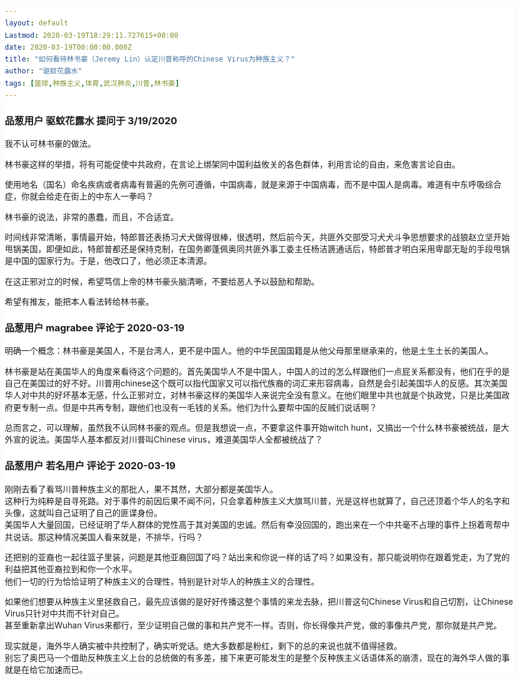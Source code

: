 ```yaml
---
layout: default
Lastmod: 2020-03-19T18:29:11.727615+00:00
date: 2020-03-19T00:00:00.000Z
title: "如何看待林书豪（Jeremy Lin）认定川普称呼的Chinese Virus为种族主义？"
author: "驱蚊花露水"
tags: [篮球,种族主义,体育,武汉肺炎,川普,林书豪]
---
```



### 品葱用户 **驱蚊花露水** 提问于 3/19/2020
    
我不认可林书豪的做法。  
  
林书豪这样的举措，将有可能促使中共政府，在言论上绑架同中国利益攸关的各色群体，利用言论的自由，来危害言论自由。  
  
使用地名（国名）命名疾病或者病毒有普遍的先例可遵循，中国病毒，就是来源于中国病毒，而不是中国人是病毒。难道有中东呼吸综合症，你就会给走在街上的中东人一拳吗？  
  
林书豪的说法，非常的愚蠢，而且，不合适宜。  
  
时间线非常清晰，事情最开始，特郎普还表扬习犬犬做得很棒，很透明，然后前今天，共匪外交部受习犬犬斗争思想要求的战狼赵立坚开始甩锅美国，即便如此，特郎普都还是保持克制，在国务卿蓬佩奥同共匪外事工委主任杨洁篪通话后，特郎普才明白采用卑鄙无耻的手段甩锅是中国的国家行为。于是，他改口了，他必须正本清源。  
  
在这正邪对立的时候，希望笃信上帝的林书豪头脑清晰，不要给恶人予以鼓励和帮助。  
  
希望有推友，能把本人看法转给林书豪。
    
                

### 品葱用户 **magrabee** 评论于 2020-03-19
        
明确一个概念：林书豪是美国人，不是台湾人，更不是中国人。他的中华民国国籍是从他父母那里继承来的，他是土生土长的美国人。  
  
林书豪是站在美国华人的角度来看待这个问题的。首先美国华人不是中国人，中国人的过的怎么样跟他们一点屁关系都没有，他们在乎的是自己在美国过的好不好。川普用chinese这个既可以指代国家又可以指代族裔的词汇来形容病毒，自然是会引起美国华人的反感。其次美国华人对中共的好坏基本无感，什么正邪对立，对林书豪这样的美国华人来说完全没有意义。在他们眼里中共也就是个执政党，只是比美国政府更专制一点。但是中共再专制，跟他们也没有一毛钱的关系。他们为什么要帮中国的反贼们说话啊？  
  
总而言之，可以理解，虽然我不认同林书豪的观点。但是我想说一点，不要拿这件事开始witch hunt，又搞出一个什么林书豪被统战，是大外宣的说法。美国华人基本都反对川普叫Chinese virus，难道美国华人全都被统战了？
        
                

### 品葱用户 **若名用户** 评论于 2020-03-19
        
刚刚去看了看骂川普种族主义的那批人，果不其然，大部分都是美国华人。  
这种行为纯粹是自寻死路。对于事件的前因后果不闻不问，只会拿着种族主义大旗骂川普，光是这样也就算了，自己还顶着个华人的名字和头像，这就叫自己证明了自己的匪谍身份。  
美国华人大量回国，已经证明了华人群体的党性高于其对美国的忠诚。然后有幸没回国的，跑出来在一个中共毫不占理的事件上拐着弯帮中共说话。那这种情况美国人看来就是，不排华，行吗？  
  
还把别的亚裔也一起往篮子里装，问题是其他亚裔回国了吗？站出来和你说一样的话了吗？如果没有，那只能说明你在跟着党走，为了党的利益把其他亚裔拉到和你一个水平。  
他们一切的行为恰恰证明了种族主义的合理性，特别是针对华人的种族主义的合理性。  
  
如果他们想要从种族主义里拯救自己，最先应该做的是好好传播这整个事情的来龙去脉，把川普这句Chinese Virus和自己切割，让Chinese Virus只针对中共而不针对自己。  
甚至重新拿出Wuhan Virus来都行，至少证明自己做的事和共产党不一样。否则，你长得像共产党，做的事像共产党，那你就是共产党。  
  
现实就是，海外华人确实被中共控制了，确实听党话。绝大多数都是粉红，剩下的总的来说也就不值得拯救。  
别忘了奥巴马一个借助反种族主义上台的总统做的有多差，接下来更可能发生的是整个反种族主义话语体系的崩溃，现在的海外华人做的事就是在给它加速而已。
        